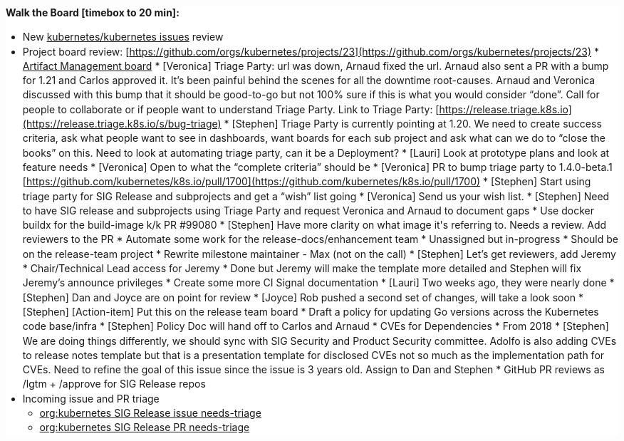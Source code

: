 **Walk the Board [timebox to 20 min]:** 



* New [kubernetes/kubernetes issues](https://github.com/kubernetes/kubernetes/issues?q=is%3Aopen+is%3Aissue+label%3Asig%2Frelease) review
* Project board review: [https://github.com/orgs/kubernetes/projects/23](https://github.com/orgs/kubernetes/projects/23)
        * [Artifact Management board](https://github.com/orgs/kubernetes/projects/48)
        * [Veronica] Triage Party: url was down, Arnaud fixed the url. Arnaud also sent a PR with a bump for 1.21 and Carlos approved it. It’s been painful behind the scenes for all the downtime root-causes. Arnaud and Veronica discussed with this bump that it should be good-to-go but not 100% sure if this is what you would consider “done”. Call for people to collaborate or if people want to understand Triage Party. Link to Triage Party: [https://release.triage.k8s.io](https://release.triage.k8s.io/s/bug-triage)
            * [Stephen] Triage Party is currently pointing at 1.20. We need to create success criteria, ask what people want to see in dashboards, want boards for each sub project and ask what can we do to “close the books” on this. Need to look at automating triage party, can it be a Deployment?
            * [Lauri] Look at prototype plans and look at feature needs 
            * [Veronica] Open to what the “complete criteria” should be
            * [Veronica] PR to bump triage party to 1.4.0-beta.1 [https://github.com/kubernetes/k8s.io/pull/1700](https://github.com/kubernetes/k8s.io/pull/1700)
            * [Stephen] Start using triage party for SIG Release and subprojects and get a “wish” list going
            * [Veronica] Send us your wish list.
            * [Stephen] Need to have SIG release and subprojects using Triage Party and request Veronica and Arnaud to document gaps
        * Use docker buildx for the build-image k/k PR #99080
            * [Stephen] Have more clarity on what image it's referring to. Needs a review. Add reviewers to the PR
        * Automate some work for the release-docs/enhancement team
            * Unassigned but in-progress
            * Should be on the release-team project 
        * Rewrite milestone maintainer - Max (not on the call)
            * [Stephen] Let’s get reviewers, add Jeremy
        * Chair/Technical Lead access for Jeremy
            * Done but Jeremy will make the template more detailed and Stephen will fix Jeremy’s announce privileges 
        * Create some more CI Signal documentation 
            * [Lauri] Two weeks ago, they were nearly done 
            * [Stephen] Dan and Joyce are on point for review
            * [Joyce] Rob pushed a second set of changes, will take a look soon
            * [Stephen] [Action-item] Put this on the release team board
        * Draft a policy for updating Go versions across the Kubernetes code base/infra
            * [Stephen] Policy Doc will hand off to Carlos and Arnaud
        * CVEs for Dependencies 
            * From 2018
            * [Stephen] We are doing things differently, we should sync with SIG Security and Product Security committee. Adolfo is also adding CVEs to release notes template but that is a presentation template for disclosed CVEs not so much as the implementation path for CVEs. Need to refine the goal of this issue since the issue is 3 years old. Assign to Dan and Stephen
        * GitHub PR reviews as /lgtm + /approve for SIG Release repos
* Incoming issue and PR triage
    * [org:kubernetes SIG Release issue needs-triage](https://github.com/search?q=org%3Akubernetes+is%3Aopen+is%3Aissue+label%3Asig%2Frelease+label%3Aneeds-triage)
    * [org:kubernetes SIG Release PR needs-triage](https://github.com/search?q=org%3Akubernetes+is%3Aopen+is%3Apr+label%3Asig%2Frelease+label%3Aneeds-triage)
